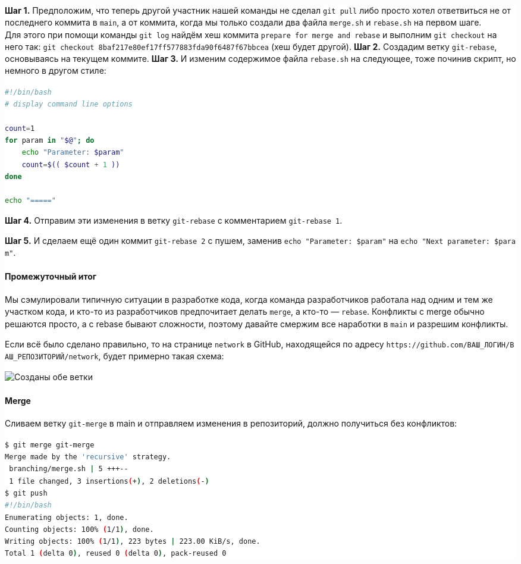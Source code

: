 **Шаг 1.** Предположим, что теперь другой участник нашей команды не сделал `git pull` либо просто хотел ответвиться не от последнего коммита в `main`, а от коммита, когда мы только создали два файла
`merge.sh` и `rebase.sh` на первом шаге.  
Для этого при помощи команды `git log` найдём хеш коммита `prepare for merge and rebase` и выполним `git checkout` на него так:
`git checkout 8baf217e80ef17ff577883fda90f6487f67bbcea` (хеш будет другой).
**Шаг 2.** Создадим ветку `git-rebase`, основываясь на текущем коммите. 
**Шаг 3.** И изменим содержимое файла `rebase.sh` на следующее, тоже починив скрипт, но немного в другом стиле:

```bash
#!/bin/bash
# display command line options

count=1
for param in "$@"; do
    echo "Parameter: $param"
    count=$(( $count + 1 ))
done

echo "====="
```

**Шаг 4.** Отправим эти изменения в ветку `git-rebase` с комментарием `git-rebase 1`.

**Шаг 5.** И сделаем ещё один коммит `git-rebase 2` с пушем, заменив `echo "Parameter: $param"` на `echo "Next parameter: $param"`.

#### Промежуточный итог  

Мы сэмулировали типичную ситуации в разработке кода, когда команда разработчиков работала над одним и тем же участком кода, и кто-то из разработчиков 
предпочитает делать `merge`, а кто-то — `rebase`. Конфликты с merge обычно решаются просто, 
а с rebase бывают сложности, поэтому давайте смержим все наработки в `main` и разрешим конфликты. 

Если всё было сделано правильно, то на странице `network` в GitHub, находящейся по адресу 
`https://github.com/ВАШ_ЛОГИН/ВАШ_РЕПОЗИТОРИЙ/network`, будет примерно такая схема:
  
![Созданы обе ветки](img/01.png)

#### Merge

Сливаем ветку `git-merge` в main и отправляем изменения в репозиторий, должно получиться без конфликтов:

```bash
$ git merge git-merge
Merge made by the 'recursive' strategy.
 branching/merge.sh | 5 +++--
 1 file changed, 3 insertions(+), 2 deletions(-)
$ git push
#!/bin/bash
Enumerating objects: 1, done.
Counting objects: 100% (1/1), done.
Writing objects: 100% (1/1), 223 bytes | 223.00 KiB/s, done.
Total 1 (delta 0), reused 0 (delta 0), pack-reused 0
```  
